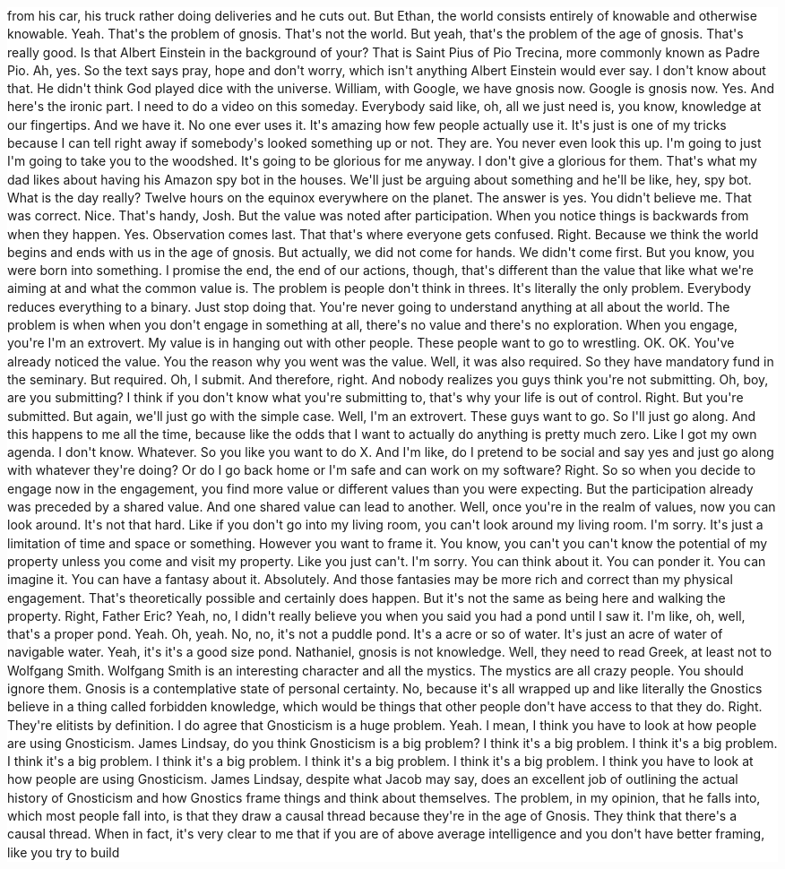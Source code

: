 from his car, his truck rather doing deliveries and he cuts out. But Ethan, the world consists entirely of knowable and otherwise knowable. Yeah. That's the problem of gnosis. That's not the world. But yeah, that's the problem of the age of gnosis. That's really good. Is that Albert Einstein in the background of your? That is Saint Pius of Pio Trecina, more commonly known as Padre Pio. Ah, yes. So the text says pray, hope and don't worry, which isn't anything Albert Einstein would ever say. I don't know about that. He didn't think God played dice with the universe. William, with Google, we have gnosis now. Google is gnosis now. Yes. And here's the ironic part. I need to do a video on this someday. Everybody said like, oh, all we just need is, you know, knowledge at our fingertips. And we have it. No one ever uses it. It's amazing how few people actually use it. It's just is one of my tricks because I can tell right away if somebody's looked something up or not. They are. You never even look this up. I'm going to just I'm going to take you to the woodshed. It's going to be glorious for me anyway. I don't give a glorious for them. That's what my dad likes about having his Amazon spy bot in the houses. We'll just be arguing about something and he'll be like, hey, spy bot. What is the day really? Twelve hours on the equinox everywhere on the planet. The answer is yes. You didn't believe me. That was correct. Nice. That's handy, Josh. But the value was noted after participation. When you notice things is backwards from when they happen. Yes. Observation comes last. That that's where everyone gets confused. Right. Because we think the world begins and ends with us in the age of gnosis. But actually, we did not come for hands. We didn't come first. But you know, you were born into something. I promise the end, the end of our actions, though, that's different than the value that like what we're aiming at and what the common value is. The problem is people don't think in threes. It's literally the only problem. Everybody reduces everything to a binary. Just stop doing that. You're never going to understand anything at all about the world. The problem is when when you don't engage in something at all, there's no value and there's no exploration. When you engage, you're I'm an extrovert. My value is in hanging out with other people. These people want to go to wrestling. OK. OK. You've already noticed the value. You the reason why you went was the value. Well, it was also required. So they have mandatory fund in the seminary. But required. Oh, I submit. And therefore, right. And nobody realizes you guys think you're not submitting. Oh, boy, are you submitting? I think if you don't know what you're submitting to, that's why your life is out of control. Right. But you're submitted. But again, we'll just go with the simple case. Well, I'm an extrovert. These guys want to go. So I'll just go along. And this happens to me all the time, because like the odds that I want to actually do anything is pretty much zero. Like I got my own agenda. I don't know. Whatever. So you like you want to do X. And I'm like, do I pretend to be social and say yes and just go along with whatever they're doing? Or do I go back home or I'm safe and can work on my software? Right. So so when you decide to engage now in the engagement, you find more value or different values than you were expecting. But the participation already was preceded by a shared value. And one shared value can lead to another. Well, once you're in the realm of values, now you can look around. It's not that hard. Like if you don't go into my living room, you can't look around my living room. I'm sorry. It's just a limitation of time and space or something. However you want to frame it. You know, you can't you can't know the potential of my property unless you come and visit my property. Like you just can't. I'm sorry. You can think about it. You can ponder it. You can imagine it. You can have a fantasy about it. Absolutely. And those fantasies may be more rich and correct than my physical engagement. That's theoretically possible and certainly does happen. But it's not the same as being here and walking the property. Right, Father Eric? Yeah, no, I didn't really believe you when you said you had a pond until I saw it. I'm like, oh, well, that's a proper pond. Yeah. Oh, yeah. No, no, it's not a puddle pond. It's a acre or so of water. It's just an acre of water of navigable water. Yeah, it's it's a good size pond. Nathaniel, gnosis is not knowledge. Well, they need to read Greek, at least not to Wolfgang Smith. Wolfgang Smith is an interesting character and all the mystics. The mystics are all crazy people. You should ignore them. Gnosis is a contemplative state of personal certainty. No, because it's all wrapped up and like literally the Gnostics believe in a thing called forbidden knowledge, which would be things that other people don't have access to that they do. Right. They're elitists by definition. I do agree that Gnosticism is a huge problem. Yeah. I mean, I think you have to look at how people are using Gnosticism. James Lindsay, do you think Gnosticism is a big problem? I think it's a big problem. I think it's a big problem. I think it's a big problem. I think it's a big problem. I think it's a big problem. I think it's a big problem. I think you have to look at how people are using Gnosticism. James Lindsay, despite what Jacob may say, does an excellent job of outlining the actual history of Gnosticism and how Gnostics frame things and think about themselves. The problem, in my opinion, that he falls into, which most people fall into, is that they draw a causal thread because they're in the age of Gnosis. They think that there's a causal thread. When in fact, it's very clear to me that if you are of above average intelligence and you don't have better framing, like you try to build